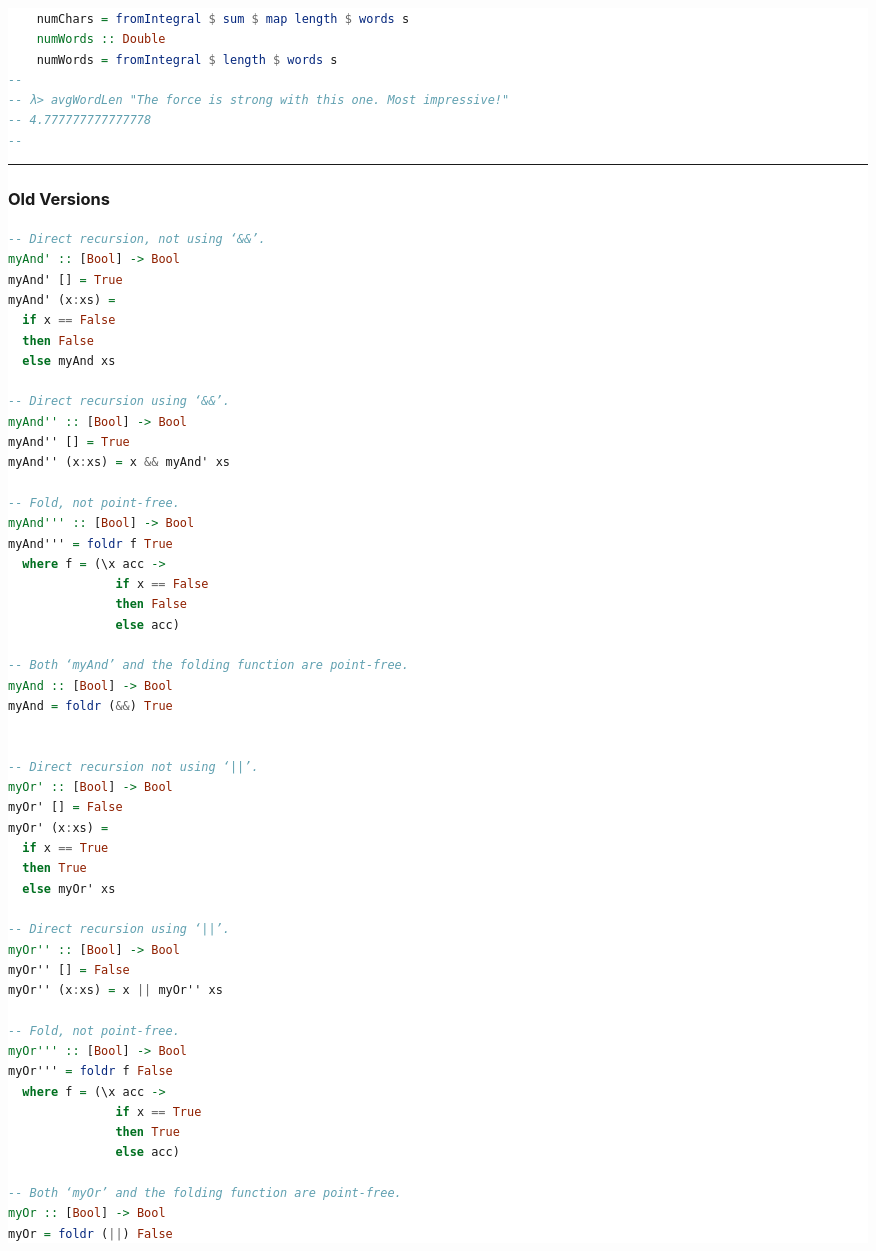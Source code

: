 ```haskell
    numChars = fromIntegral $ sum $ map length $ words s
    numWords :: Double
    numWords = fromIntegral $ length $ words s
--
-- λ> avgWordLen "The force is strong with this one. Most impressive!"
-- 4.777777777777778
--
```

----
### Old Versions

```haskell
-- Direct recursion, not using ‘&&’.
myAnd' :: [Bool] -> Bool
myAnd' [] = True
myAnd' (x:xs) =
  if x == False
  then False
  else myAnd xs

-- Direct recursion using ‘&&’.
myAnd'' :: [Bool] -> Bool
myAnd'' [] = True
myAnd'' (x:xs) = x && myAnd' xs

-- Fold, not point-free.
myAnd''' :: [Bool] -> Bool
myAnd''' = foldr f True
  where f = (\x acc ->
               if x == False
               then False
               else acc)

-- Both ‘myAnd’ and the folding function are point-free.
myAnd :: [Bool] -> Bool
myAnd = foldr (&&) True


-- Direct recursion not using ‘||’.
myOr' :: [Bool] -> Bool
myOr' [] = False
myOr' (x:xs) =
  if x == True
  then True
  else myOr' xs

-- Direct recursion using ‘||’.
myOr'' :: [Bool] -> Bool
myOr'' [] = False
myOr'' (x:xs) = x || myOr'' xs

-- Fold, not point-free.
myOr''' :: [Bool] -> Bool
myOr''' = foldr f False
  where f = (\x acc ->
               if x == True
               then True
               else acc)

-- Both ‘myOr’ and the folding function are point-free.
myOr :: [Bool] -> Bool
myOr = foldr (||) False
```